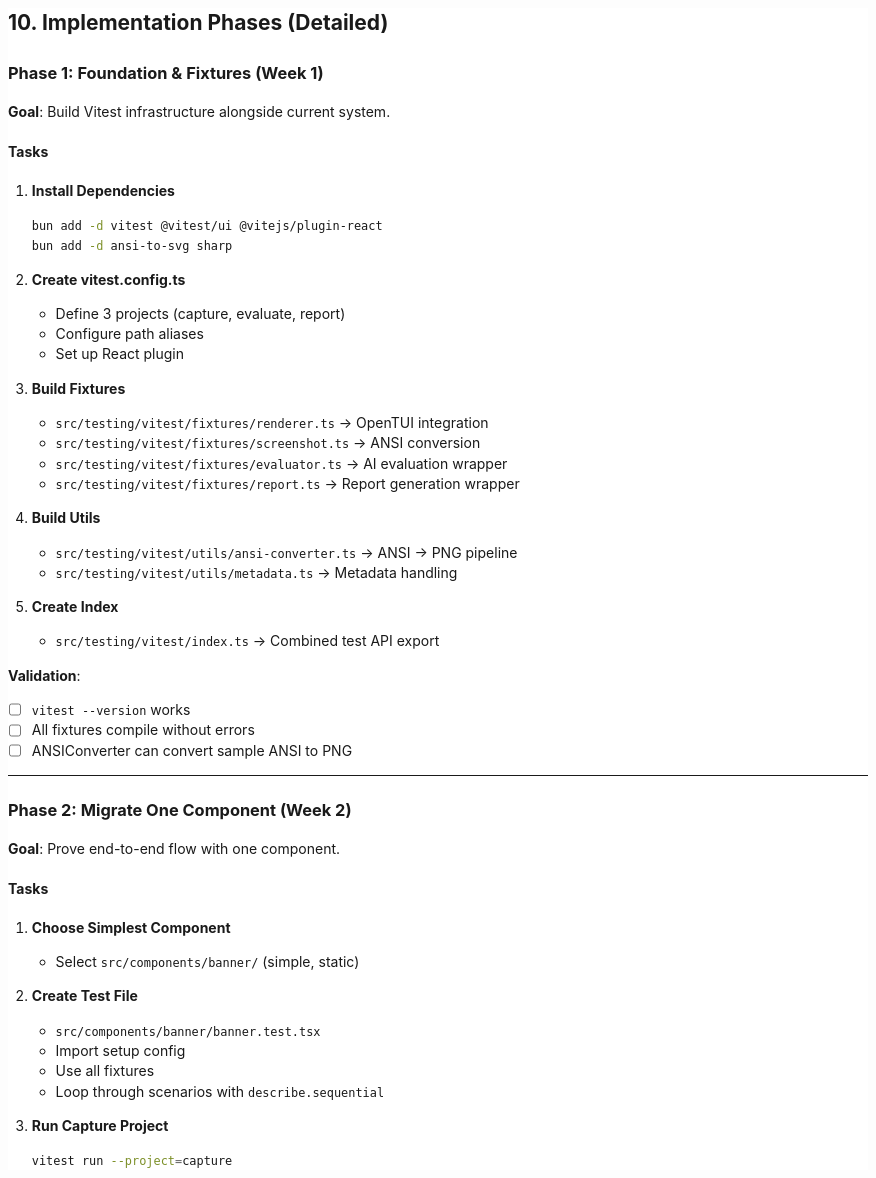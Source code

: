 
## 10. Implementation Phases (Detailed)

### Phase 1: Foundation & Fixtures (Week 1)

**Goal**: Build Vitest infrastructure alongside current system.

#### Tasks
1. **Install Dependencies**
   ```bash
   bun add -d vitest @vitest/ui @vitejs/plugin-react
   bun add -d ansi-to-svg sharp
   ```

2. **Create vitest.config.ts**
   - Define 3 projects (capture, evaluate, report)
   - Configure path aliases
   - Set up React plugin

3. **Build Fixtures**
   - `src/testing/vitest/fixtures/renderer.ts` → OpenTUI integration
   - `src/testing/vitest/fixtures/screenshot.ts` → ANSI conversion
   - `src/testing/vitest/fixtures/evaluator.ts` → AI evaluation wrapper
   - `src/testing/vitest/fixtures/report.ts` → Report generation wrapper

4. **Build Utils**
   - `src/testing/vitest/utils/ansi-converter.ts` → ANSI → PNG pipeline
   - `src/testing/vitest/utils/metadata.ts` → Metadata handling

5. **Create Index**
   - `src/testing/vitest/index.ts` → Combined test API export

**Validation**:
- [ ] `vitest --version` works
- [ ] All fixtures compile without errors
- [ ] ANSIConverter can convert sample ANSI to PNG

---

### Phase 2: Migrate One Component (Week 2)

**Goal**: Prove end-to-end flow with one component.

#### Tasks
1. **Choose Simplest Component**
   - Select `src/components/banner/` (simple, static)

2. **Create Test File**
   - `src/components/banner/banner.test.tsx`
   - Import setup config
   - Use all fixtures
   - Loop through scenarios with `describe.sequential`

3. **Run Capture Project**
   ```bash
   vitest run --project=capture
   ```
